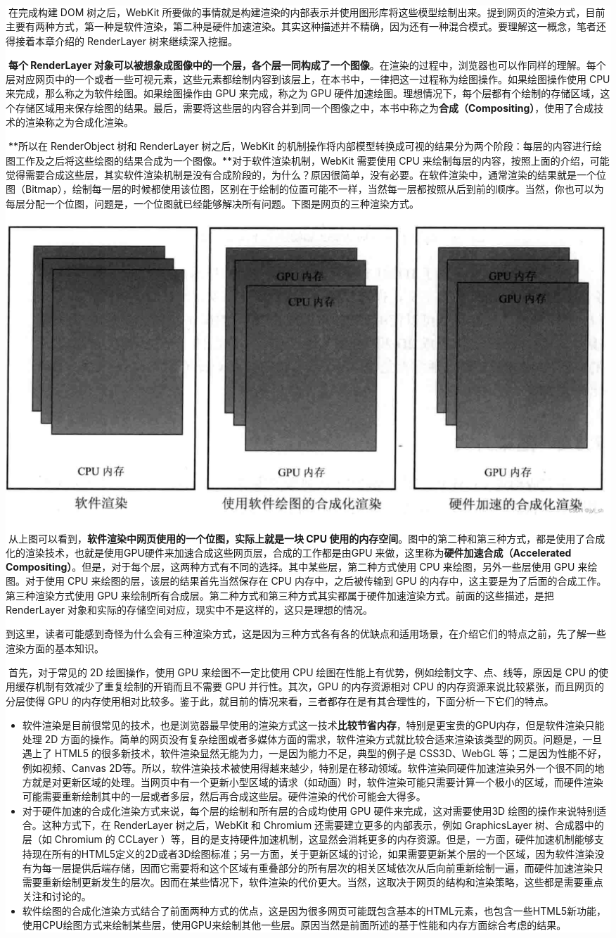 ​		在完成构建 DOM 树之后，WebKit 所要做的事情就是构建渲染的内部表示并使用图形库将这些模型绘制出来。提到网页的渲染方式，目前主要有两种方式，第一种是软件渲染，第二种是硬件加速渲染。其实这种描述并不精确，因为还有一种混合模式。要理解这一概念，笔者还得接着本章介绍的 RenderLayer 树来继续深入挖掘。

​		**每个 RenderLayer 对象可以被想象成图像中的一个层，各个层一同构成了一个图像**。在渲染的过程中，浏览器也可以作同样的理解。每个层对应网页中的一个或者一些可视元素，这些元素都绘制内容到该层上，在本书中，一律把这一过程称为绘图操作。如果绘图操作使用 CPU 来完成，那么称之为软件绘图。如果绘图操作由 GPU 来完成，称之为 GPU 硬件加速绘图。理想情况下，每个层都有个绘制的存储区域，这个存储区域用来保存绘图的结果。最后，需要将这些层的内容合并到同一个图像之中，本书中称之为**合成（Compositing）**，使用了合成技术的渲染称之为合成化渲染。

​		**所以在 RenderObject 树和 RenderLayer 树之后，WebKit 的机制操作将内部模型转换成可视的结果分为两个阶段：每层的内容进行绘图工作及之后将这些绘图的结果合成为一个图像。**对于软件渲染机制，WebKit 需要使用 CPU 来绘制每层的内容，按照上面的介绍，可能觉得需要合成这些层，其实软件渲染机制是没有合成阶段的，为什么？原因很简单，没有必要。在软件渲染中，通常渲染的结果就是一个位图（Bitmap），绘制每一层的时候都使用该位图，区别在于绘制的位置可能不一样，当然每一层都按照从后到前的顺序。当然，你也可以为每层分配一个位图，问题是，一个位图就已经能够解决所有问题。下图是网页的三种渲染方式。

![img](markdownimage/2dc130dcc49d4c0fb4af517ed1a9b68c.png)

​		从上图可以看到，**软件渲染中网页使用的一个位图，实际上就是一块 CPU 使用的内存空间**。图中的第二种和第三种方式，都是使用了合成化的渲染技术，也就是使用GPU硬件来加速合成这些网页层，合成的工作都是由GPU 来做，这里称为**硬件加速合成（Accelerated Compositing）**。但是，对于每个层，这两种方式有不同的选择。其中某些层，第二种方式使用 CPU 来绘图，另外一些层使用 GPU 来绘图。对于使用 CPU 来绘图的层，该层的结果首先当然保存在 CPU 内存中，之后被传输到 GPU 的内存中，这主要是为了后面的合成工作。第三种渲染方式使用 GPU 来绘制所有合成层。第二种方式和第三种方式其实都属于硬件加速渲染方式。前面的这些描述，是把 RenderLayer 对象和实际的存储空间对应，现实中不是这样的，这只是理想的情况。

​		到这里，读者可能感到奇怪为什么会有三种渲染方式，这是因为三种方式各有各的优缺点和适用场景，在介绍它们的特点之前，先了解一些渲染方面的基本知识。

​		首先，对于常见的 2D 绘图操作，使用 GPU 来绘图不一定比使用 CPU 绘图在性能上有优势，例如绘制文字、点、线等，原因是 CPU 的使用缓存机制有效减少了重复绘制的开销而且不需要 GPU 并行性。其次，GPU 的内存资源相对 CPU 的内存资源来说比较紧张，而且网页的分层使得 GPU 的内存使用相对比较多。鉴于此，就目前的情况来看，三者都存在是有其合理性的，下面分析一下它们的特点。

- 软件渲染是目前很常见的技术，也是浏览器最早使用的渲染方式这一技术**比较节省内存**，特别是更宝贵的GPU内存，但是软件渲染只能处理 2D 方面的操作。简单的网页没有复杂绘图或者多媒体方面的需求，软件渲染方式就比较合适来渲染该类型的网页。问题是，一旦遇上了 HTML5 的很多新技术，软件渲染显然无能为力，一是因为能力不足，典型的例子是 CSS3D、WebGL 等；二是因为性能不好，例如视频、Canvas 2D等。所以，软件渲染技术被使用得越来越少，特别是在移动领域。软件渲染同硬件加速渲染另外一个很不同的地方就是对更新区域的处理。当网页中有一个更新小型区域的请求（如动画）时，软件渲染可能只需要计算一个极小的区域，而硬件渲染可能需要重新绘制其中的一层或者多层，然后再合成这些层。硬件渲染的代价可能会大得多。
- 对于硬件加速的合成化渲染方式来说，每个层的绘制和所有层的合成均使用 GPU 硬件来完成，这对需要使用3D 绘图的操作来说特别适合。这种方式下，在 RenderLayer 树之后，WebKit 和 Chromium 还需要建立更多的内部表示，例如 GraphicsLayer 树、合成器中的层（如 Chromium 的 CCLayer ）等，目的是支持硬件加速机制，这显然会消耗更多的内存资源。但是，一方面，硬件加速机制能够支持现在所有的HTML5定义的2D或者3D绘图标准；另一方面，关于更新区域的讨论，如果需要更新某个层的一个区域，因为软件渲染没有为每一层提供后端存储，因而它需要将和这个区域有重叠部分的所有层次的相关区域依次从后向前重新绘制一遍，而硬件加速渲染只需要重新绘制更新发生的层次。因而在某些情况下，软件渲染的代价更大。当然，这取决于网页的结构和渲染策略，这些都是需要重点关注和讨论的。
- 软件绘图的合成化渲染方式结合了前面两种方式的优点，这是因为很多网页可能既包含基本的HTML元素，也包含一些HTML5新功能，使用CPU绘图方式来绘制某些层，使用GPU来绘制其他一些层。原因当然是前面所述的基于性能和内存方面综合考虑的结果。
